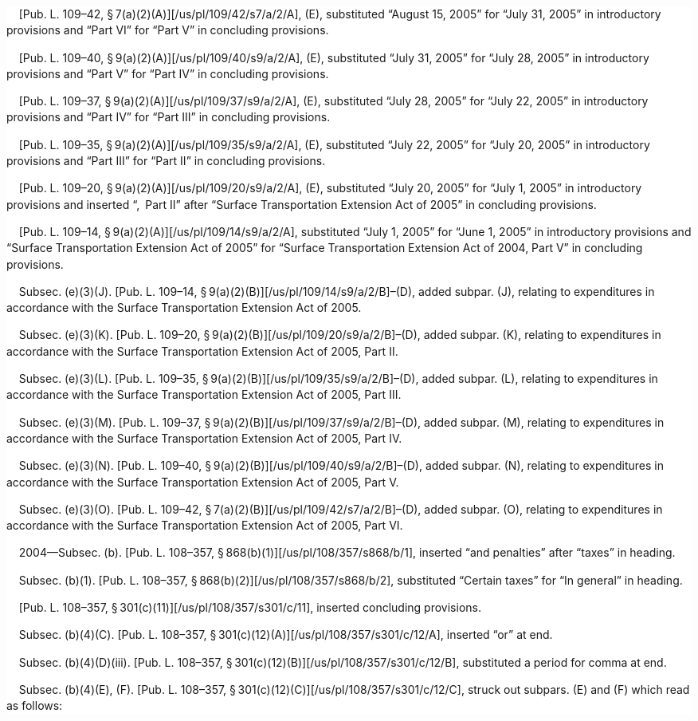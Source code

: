     [Pub. L. 109–42, § 7(a)(2)(A)][/us/pl/109/42/s7/a/2/A], (E), substituted “August 15, 2005” for “July 31, 2005” in introductory provisions and “Part VI” for “Part V” in concluding provisions.

    [Pub. L. 109–40, § 9(a)(2)(A)][/us/pl/109/40/s9/a/2/A], (E), substituted “July 31, 2005” for “July 28, 2005” in introductory provisions and “Part V” for “Part IV” in concluding provisions.

    [Pub. L. 109–37, § 9(a)(2)(A)][/us/pl/109/37/s9/a/2/A], (E), substituted “July 28, 2005” for “July 22, 2005” in introductory provisions and “Part IV” for “Part III” in concluding provisions.

    [Pub. L. 109–35, § 9(a)(2)(A)][/us/pl/109/35/s9/a/2/A], (E), substituted “July 22, 2005” for “July 20, 2005” in introductory provisions and “Part III” for “Part II” in concluding provisions.

    [Pub. L. 109–20, § 9(a)(2)(A)][/us/pl/109/20/s9/a/2/A], (E), substituted “July 20, 2005” for “July 1, 2005” in introductory provisions and inserted “, Part II” after “Surface Transportation Extension Act of 2005” in concluding provisions.

    [Pub. L. 109–14, § 9(a)(2)(A)][/us/pl/109/14/s9/a/2/A], substituted “July 1, 2005” for “June 1, 2005” in introductory provisions and “Surface Transportation Extension Act of 2005” for “Surface Transportation Extension Act of 2004, Part V” in concluding provisions.

    Subsec. (e)(3)(J). [Pub. L. 109–14, § 9(a)(2)(B)][/us/pl/109/14/s9/a/2/B]–(D), added subpar. (J), relating to expenditures in accordance with the Surface Transportation Extension Act of 2005.

    Subsec. (e)(3)(K). [Pub. L. 109–20, § 9(a)(2)(B)][/us/pl/109/20/s9/a/2/B]–(D), added subpar. (K), relating to expenditures in accordance with the Surface Transportation Extension Act of 2005, Part II.

    Subsec. (e)(3)(L). [Pub. L. 109–35, § 9(a)(2)(B)][/us/pl/109/35/s9/a/2/B]–(D), added subpar. (L), relating to expenditures in accordance with the Surface Transportation Extension Act of 2005, Part III.

    Subsec. (e)(3)(M). [Pub. L. 109–37, § 9(a)(2)(B)][/us/pl/109/37/s9/a/2/B]–(D), added subpar. (M), relating to expenditures in accordance with the Surface Transportation Extension Act of 2005, Part IV.

    Subsec. (e)(3)(N). [Pub. L. 109–40, § 9(a)(2)(B)][/us/pl/109/40/s9/a/2/B]–(D), added subpar. (N), relating to expenditures in accordance with the Surface Transportation Extension Act of 2005, Part V.

    Subsec. (e)(3)(O). [Pub. L. 109–42, § 7(a)(2)(B)][/us/pl/109/42/s7/a/2/B]–(D), added subpar. (O), relating to expenditures in accordance with the Surface Transportation Extension Act of 2005, Part VI.

    2004—Subsec. (b). [Pub. L. 108–357, § 868(b)(1)][/us/pl/108/357/s868/b/1], inserted “and penalties” after “taxes” in heading.

    Subsec. (b)(1). [Pub. L. 108–357, § 868(b)(2)][/us/pl/108/357/s868/b/2], substituted “Certain taxes” for “In general” in heading.

    [Pub. L. 108–357, § 301(c)(11)][/us/pl/108/357/s301/c/11], inserted concluding provisions.

    Subsec. (b)(4)(C). [Pub. L. 108–357, § 301(c)(12)(A)][/us/pl/108/357/s301/c/12/A], inserted “or” at end.

    Subsec. (b)(4)(D)(iii). [Pub. L. 108–357, § 301(c)(12)(B)][/us/pl/108/357/s301/c/12/B], substituted a period for comma at end.

    Subsec. (b)(4)(E), (F). [Pub. L. 108–357, § 301(c)(12)(C)][/us/pl/108/357/s301/c/12/C], struck out subpars. (E) and (F) which read as follows:
